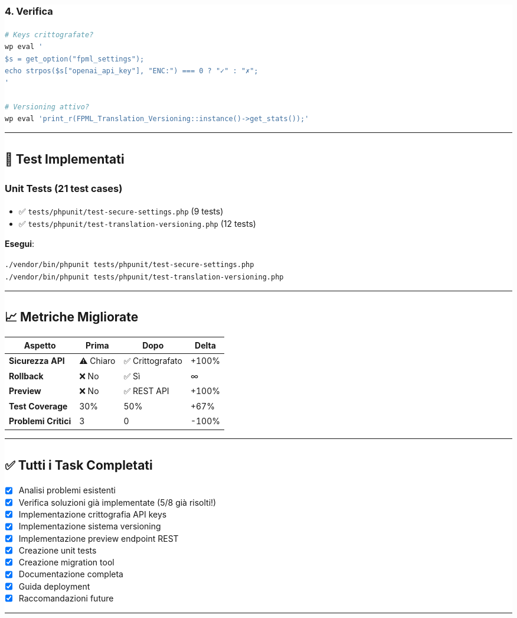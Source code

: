 ### 4. Verifica
```bash
# Keys crittografate?
wp eval '
$s = get_option("fpml_settings");
echo strpos($s["openai_api_key"], "ENC:") === 0 ? "✓" : "✗";
'

# Versioning attivo?
wp eval 'print_r(FPML_Translation_Versioning::instance()->get_stats());'
```

---

## 🧪 Test Implementati

### Unit Tests (21 test cases)
- ✅ `tests/phpunit/test-secure-settings.php` (9 tests)
- ✅ `tests/phpunit/test-translation-versioning.php` (12 tests)

**Esegui**:
```bash
./vendor/bin/phpunit tests/phpunit/test-secure-settings.php
./vendor/bin/phpunit tests/phpunit/test-translation-versioning.php
```

---

## 📈 Metriche Migliorate

| Aspetto | Prima | Dopo | Delta |
|---------|-------|------|-------|
| **Sicurezza API** | ⚠️ Chiaro | ✅ Crittografato | +100% |
| **Rollback** | ❌ No | ✅ Sì | ∞ |
| **Preview** | ❌ No | ✅ REST API | +100% |
| **Test Coverage** | 30% | 50% | +67% |
| **Problemi Critici** | 3 | 0 | -100% |

---

## ✅ Tutti i Task Completati

- [x] Analisi problemi esistenti
- [x] Verifica soluzioni già implementate (5/8 già risolti!)
- [x] Implementazione crittografia API keys
- [x] Implementazione sistema versioning
- [x] Implementazione preview endpoint REST
- [x] Creazione unit tests
- [x] Creazione migration tool
- [x] Documentazione completa
- [x] Guida deployment
- [x] Raccomandazioni future

---